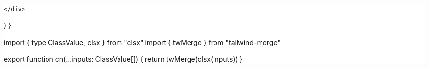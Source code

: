     </div>
  )
}
</action>

<action type="file" filePath="src/lib/utils.ts">
import { type ClassValue, clsx } from "clsx"
import { twMerge } from "tailwind-merge"

export function cn(...inputs: ClassValue[]) {
  return twMerge(clsx(inputs))
}
</action>